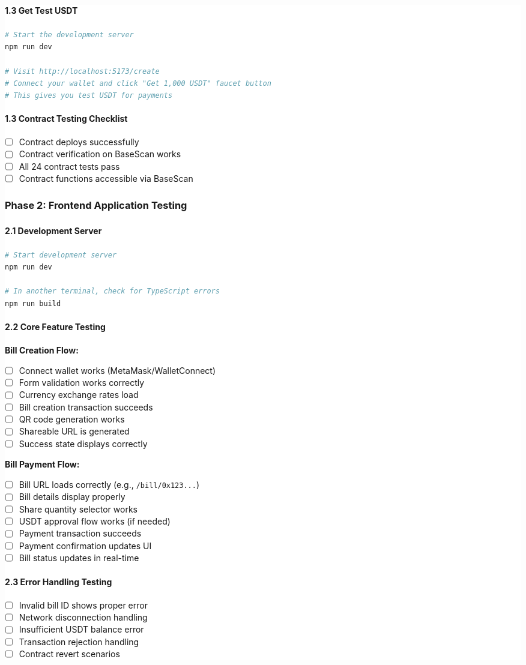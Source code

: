 #### 1.3 **Get Test USDT**
```bash
# Start the development server
npm run dev

# Visit http://localhost:5173/create
# Connect your wallet and click "Get 1,000 USDT" faucet button
# This gives you test USDT for payments
```

#### 1.3 **Contract Testing Checklist**
- [ ] Contract deploys successfully
- [ ] Contract verification on BaseScan works
- [ ] All 24 contract tests pass
- [ ] Contract functions accessible via BaseScan

### Phase 2: Frontend Application Testing

#### 2.1 **Development Server**
```bash
# Start development server
npm run dev

# In another terminal, check for TypeScript errors
npm run build
```

#### 2.2 **Core Feature Testing**

**Bill Creation Flow:**
- [ ] Connect wallet works (MetaMask/WalletConnect)
- [ ] Form validation works correctly
- [ ] Currency exchange rates load
- [ ] Bill creation transaction succeeds
- [ ] QR code generation works
- [ ] Shareable URL is generated
- [ ] Success state displays correctly

**Bill Payment Flow:**
- [ ] Bill URL loads correctly (e.g., `/bill/0x123...`)
- [ ] Bill details display properly
- [ ] Share quantity selector works
- [ ] USDT approval flow works (if needed)
- [ ] Payment transaction succeeds
- [ ] Payment confirmation updates UI
- [ ] Bill status updates in real-time

#### 2.3 **Error Handling Testing**
- [ ] Invalid bill ID shows proper error
- [ ] Network disconnection handling
- [ ] Insufficient USDT balance error
- [ ] Transaction rejection handling
- [ ] Contract revert scenarios
